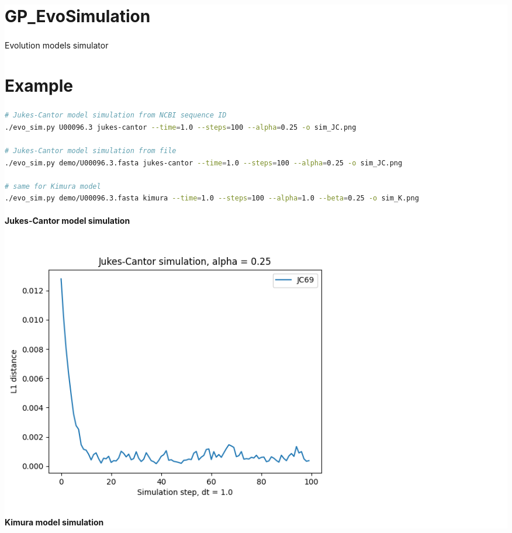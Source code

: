 # GP_EvoSimulation

Evolution models simulator

# Example

```bash
# Jukes-Cantor model simulation from NCBI sequence ID
./evo_sim.py U00096.3 jukes-cantor --time=1.0 --steps=100 --alpha=0.25 -o sim_JC.png

# Jukes-Cantor model simulation from file
./evo_sim.py demo/U00096.3.fasta jukes-cantor --time=1.0 --steps=100 --alpha=0.25 -o sim_JC.png

# same for Kimura model
./evo_sim.py demo/U00096.3.fasta kimura --time=1.0 --steps=100 --alpha=1.0 --beta=0.25 -o sim_K.png
```

<html>
<body>
    <div>
        <h4>Jukes-Cantor model simulation</h4>
        <p>
            <img src="demo/sim_JC.png" width="70%">
        </p>
        <h4>Kimura model simulation</h4>
        <p>